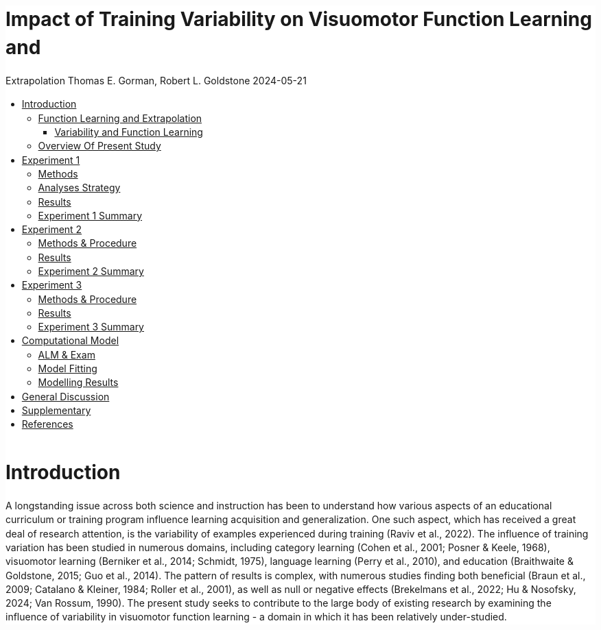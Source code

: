 # Impact of Training Variability on Visuomotor Function Learning and
Extrapolation
Thomas E. Gorman, Robert L. Goldstone
2024-05-21

- [Introduction](#introduction)
  - [Function Learning and
    Extrapolation](#function-learning-and-extrapolation)
    - [Variability and Function
      Learning](#variability-and-function-learning)
  - [Overview Of Present Study](#overview-of-present-study)
- [Experiment 1](#experiment-1)
  - [Methods](#methods)
  - [Analyses Strategy](#analyses-strategy)
  - [Results](#results)
  - [Experiment 1 Summary](#experiment-1-summary)
- [Experiment 2](#experiment-2)
  - [Methods & Procedure](#methods--procedure)
  - [Results](#results-1)
  - [Experiment 2 Summary](#experiment-2-summary)
- [Experiment 3](#experiment-3)
  - [Methods & Procedure](#methods--procedure-1)
  - [Results](#results-2)
  - [Experiment 3 Summary](#experiment-3-summary)
- [Computational Model](#computational-model)
  - [ALM & Exam](#alm--exam)
  - [Model Fitting](#model-fitting)
  - [Modelling Results](#modelling-results)
- [General Discussion](#general-discussion)
- [Supplementary](#supplementary)
- [References](#references)

# Introduction

A longstanding issue across both science and instruction has been to
understand how various aspects of an educational curriculum or training
program influence learning acquisition and generalization. One such
aspect, which has received a great deal of research attention, is the
variability of examples experienced during training (Raviv et al.,
2022). The influence of training variation has been studied in numerous
domains, including category learning (Cohen et al., 2001; Posner &
Keele, 1968), visuomotor learning (Berniker et al., 2014; Schmidt,
1975), language learning (Perry et al., 2010), and education
(Braithwaite & Goldstone, 2015; Guo et al., 2014). The pattern of
results is complex, with numerous studies finding both beneficial (Braun
et al., 2009; Catalano & Kleiner, 1984; Roller et al., 2001), as well as
null or negative effects (Brekelmans et al., 2022; Hu & Nosofsky, 2024;
Van Rossum, 1990). The present study seeks to contribute to the large
body of existing research by examining the influence of variability in
visuomotor function learning - a domain in which it has been relatively
under-studied.
